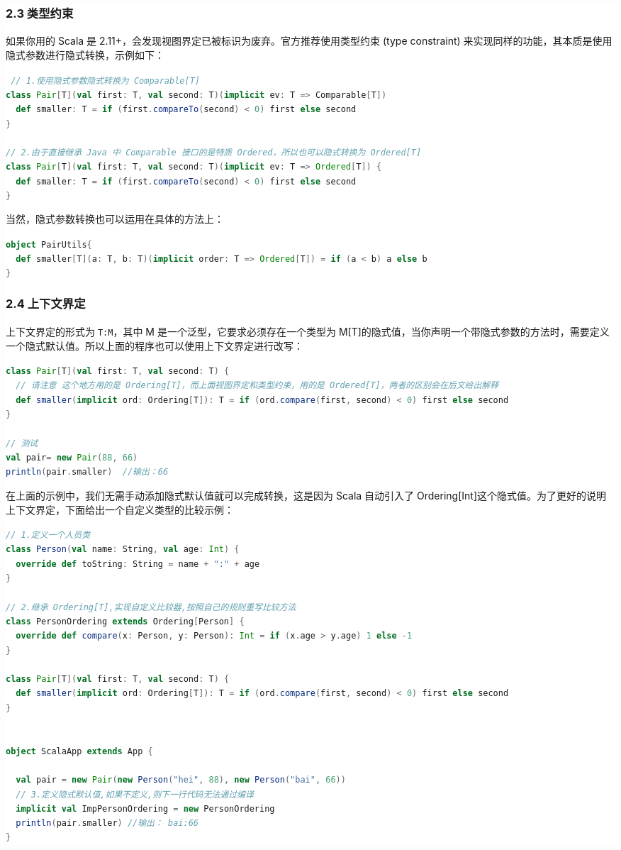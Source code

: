 ### 2.3 类型约束

如果你用的 Scala 是 2.11+，会发现视图界定已被标识为废弃。官方推荐使用类型约束 (type constraint) 来实现同样的功能，其本质是使用隐式参数进行隐式转换，示例如下：

```scala
 // 1.使用隐式参数隐式转换为 Comparable[T]
class Pair[T](val first: T, val second: T)(implicit ev: T => Comparable[T]) 
  def smaller: T = if (first.compareTo(second) < 0) first else second
}

// 2.由于直接继承 Java 中 Comparable 接口的是特质 Ordered，所以也可以隐式转换为 Ordered[T]
class Pair[T](val first: T, val second: T)(implicit ev: T => Ordered[T]) {
  def smaller: T = if (first.compareTo(second) < 0) first else second
}
```

当然，隐式参数转换也可以运用在具体的方法上：

```scala
object PairUtils{
  def smaller[T](a: T, b: T)(implicit order: T => Ordered[T]) = if (a < b) a else b
}
```

### 2.4 上下文界定

上下文界定的形式为 `T:M`，其中 M 是一个泛型，它要求必须存在一个类型为 M[T]的隐式值，当你声明一个带隐式参数的方法时，需要定义一个隐式默认值。所以上面的程序也可以使用上下文界定进行改写：

```scala
class Pair[T](val first: T, val second: T) {
  // 请注意 这个地方用的是 Ordering[T]，而上面视图界定和类型约束，用的是 Ordered[T]，两者的区别会在后文给出解释
  def smaller(implicit ord: Ordering[T]): T = if (ord.compare(first, second) < 0) first else second 
}

// 测试
val pair= new Pair(88, 66)
println(pair.smaller)  //输出：66
```

在上面的示例中，我们无需手动添加隐式默认值就可以完成转换，这是因为 Scala 自动引入了 Ordering[Int]这个隐式值。为了更好的说明上下文界定，下面给出一个自定义类型的比较示例：

```scala
// 1.定义一个人员类
class Person(val name: String, val age: Int) {
  override def toString: String = name + ":" + age
}

// 2.继承 Ordering[T],实现自定义比较器,按照自己的规则重写比较方法
class PersonOrdering extends Ordering[Person] {
  override def compare(x: Person, y: Person): Int = if (x.age > y.age) 1 else -1
}

class Pair[T](val first: T, val second: T) {
  def smaller(implicit ord: Ordering[T]): T = if (ord.compare(first, second) < 0) first else second
}


object ScalaApp extends App {

  val pair = new Pair(new Person("hei", 88), new Person("bai", 66))
  // 3.定义隐式默认值,如果不定义,则下一行代码无法通过编译
  implicit val ImpPersonOrdering = new PersonOrdering
  println(pair.smaller) //输出： bai:66
}
```
